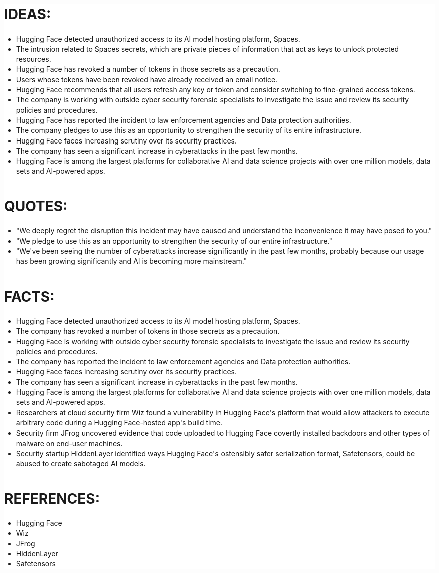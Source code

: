 # IDEAS:
* Hugging Face detected unauthorized access to its AI model hosting platform, Spaces.
* The intrusion related to Spaces secrets, which are private pieces of information that act as keys to unlock protected resources.
* Hugging Face has revoked a number of tokens in those secrets as a precaution.
* Users whose tokens have been revoked have already received an email notice.
* Hugging Face recommends that all users refresh any key or token and consider switching to fine-grained access tokens.
* The company is working with outside cyber security forensic specialists to investigate the issue and review its security policies and procedures.
* Hugging Face has reported the incident to law enforcement agencies and Data protection authorities.
* The company pledges to use this as an opportunity to strengthen the security of its entire infrastructure.
* Hugging Face faces increasing scrutiny over its security practices.
* The company has seen a significant increase in cyberattacks in the past few months.
* Hugging Face is among the largest platforms for collaborative AI and data science projects with over one million models, data sets and AI-powered apps.

# QUOTES:
* "We deeply regret the disruption this incident may have caused and understand the inconvenience it may have posed to you."
* "We pledge to use this as an opportunity to strengthen the security of our entire infrastructure."
* "We've been seeing the number of cyberattacks increase significantly in the past few months, probably because our usage has been growing significantly and AI is becoming more mainstream."

# FACTS:
* Hugging Face detected unauthorized access to its AI model hosting platform, Spaces.
* The company has revoked a number of tokens in those secrets as a precaution.
* Hugging Face is working with outside cyber security forensic specialists to investigate the issue and review its security policies and procedures.
* The company has reported the incident to law enforcement agencies and Data protection authorities.
* Hugging Face faces increasing scrutiny over its security practices.
* The company has seen a significant increase in cyberattacks in the past few months.
* Hugging Face is among the largest platforms for collaborative AI and data science projects with over one million models, data sets and AI-powered apps.
* Researchers at cloud security firm Wiz found a vulnerability in Hugging Face's platform that would allow attackers to execute arbitrary code during a Hugging Face-hosted app's build time.
* Security firm JFrog uncovered evidence that code uploaded to Hugging Face covertly installed backdoors and other types of malware on end-user machines.
* Security startup HiddenLayer identified ways Hugging Face's ostensibly safer serialization format, Safetensors, could be abused to create sabotaged AI models.

# REFERENCES:
* Hugging Face
* Wiz
* JFrog
* HiddenLayer
* Safetensors
